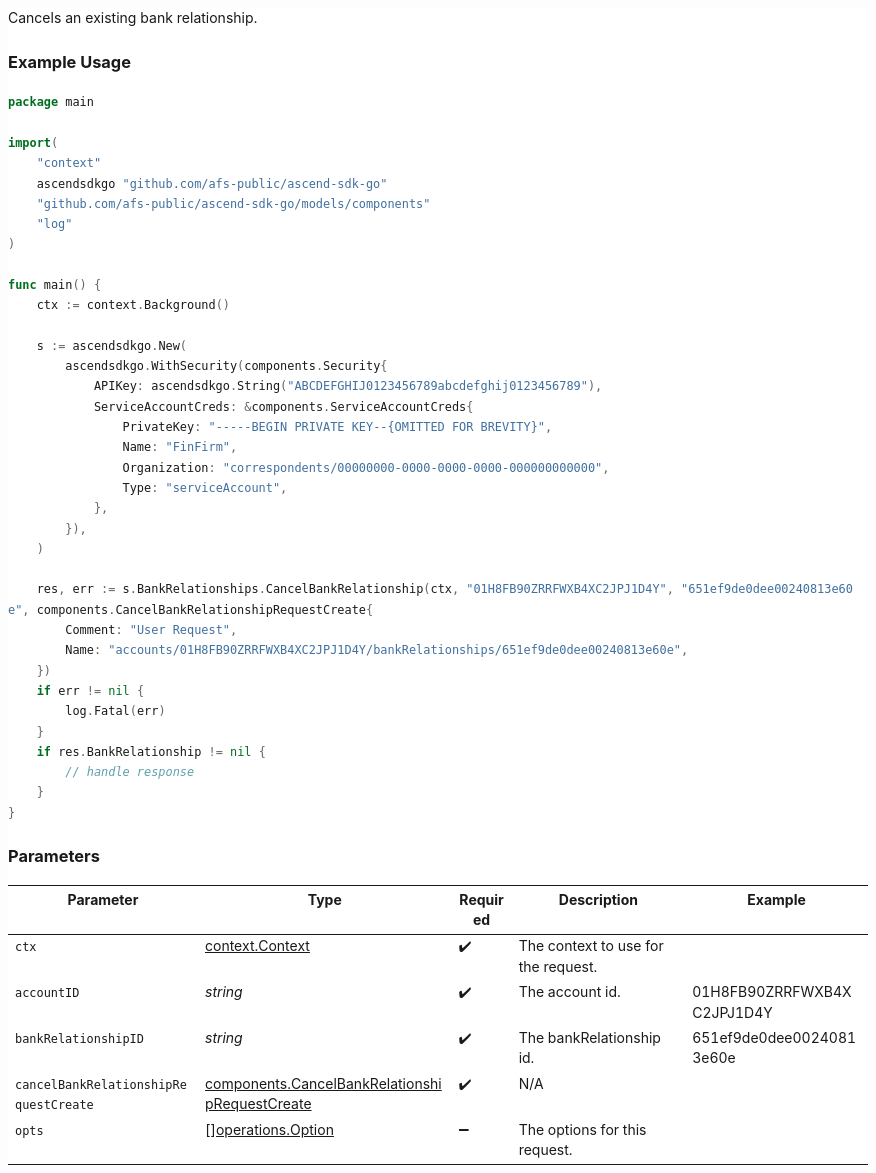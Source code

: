 Cancels an existing bank relationship.

### Example Usage


```go
package main

import(
	"context"
	ascendsdkgo "github.com/afs-public/ascend-sdk-go"
	"github.com/afs-public/ascend-sdk-go/models/components"
	"log"
)

func main() {
    ctx := context.Background()

    s := ascendsdkgo.New(
        ascendsdkgo.WithSecurity(components.Security{
            APIKey: ascendsdkgo.String("ABCDEFGHIJ0123456789abcdefghij0123456789"),
            ServiceAccountCreds: &components.ServiceAccountCreds{
                PrivateKey: "-----BEGIN PRIVATE KEY--{OMITTED FOR BREVITY}",
                Name: "FinFirm",
                Organization: "correspondents/00000000-0000-0000-0000-000000000000",
                Type: "serviceAccount",
            },
        }),
    )

    res, err := s.BankRelationships.CancelBankRelationship(ctx, "01H8FB90ZRRFWXB4XC2JPJ1D4Y", "651ef9de0dee00240813e60e", components.CancelBankRelationshipRequestCreate{
        Comment: "User Request",
        Name: "accounts/01H8FB90ZRRFWXB4XC2JPJ1D4Y/bankRelationships/651ef9de0dee00240813e60e",
    })
    if err != nil {
        log.Fatal(err)
    }
    if res.BankRelationship != nil {
        // handle response
    }
}
```

### Parameters

| Parameter                                                                                                        | Type                                                                                                             | Required                                                                                                         | Description                                                                                                      | Example                                                                                                          |
| ---------------------------------------------------------------------------------------------------------------- | ---------------------------------------------------------------------------------------------------------------- | ---------------------------------------------------------------------------------------------------------------- | ---------------------------------------------------------------------------------------------------------------- | ---------------------------------------------------------------------------------------------------------------- |
| `ctx`                                                                                                            | [context.Context](https://pkg.go.dev/context#Context)                                                            | :heavy_check_mark:                                                                                               | The context to use for the request.                                                                              |                                                                                                                  |
| `accountID`                                                                                                      | *string*                                                                                                         | :heavy_check_mark:                                                                                               | The account id.                                                                                                  | 01H8FB90ZRRFWXB4XC2JPJ1D4Y                                                                                       |
| `bankRelationshipID`                                                                                             | *string*                                                                                                         | :heavy_check_mark:                                                                                               | The bankRelationship id.                                                                                         | 651ef9de0dee00240813e60e                                                                                         |
| `cancelBankRelationshipRequestCreate`                                                                            | [components.CancelBankRelationshipRequestCreate](../../models/components/cancelbankrelationshiprequestcreate.md) | :heavy_check_mark:                                                                                               | N/A                                                                                                              |                                                                                                                  |
| `opts`                                                                                                           | [][operations.Option](../../models/operations/option.md)                                                         | :heavy_minus_sign:                                                                                               | The options for this request.                                                                                    |                                                                                                                  |
